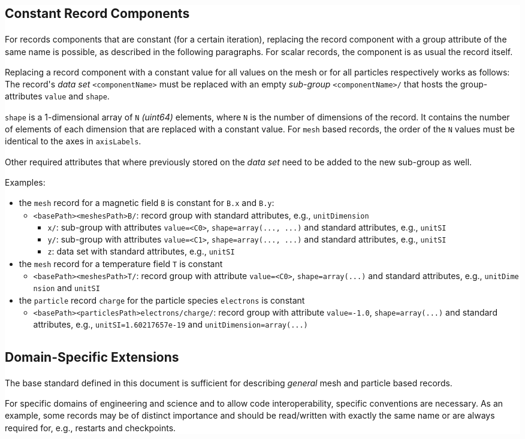 
Constant Record Components
--------------------------

For records components that are constant (for a certain iteration), replacing
the record component with a group attribute of the same name is possible, as
described in the following paragraphs. For scalar records, the component is as
usual the record itself.

Replacing a record component with a constant value for all values on the mesh
or for all particles respectively works as follows:
The record's *data set* `<componentName>` must be replaced with an empty
*sub-group* `<componentName>/` that hosts the group-attributes `value` and
`shape`.

`shape` is a 1-dimensional array of `N` *(uint64)* elements, where `N` is the
number of dimensions of the record. It contains the number of elements of each
dimension that are replaced with a constant value. For `mesh` based records,
the order of the `N` values must be identical to the axes in `axisLabels`.

Other required attributes that where previously stored on the *data set* need
to be added to the new sub-group as well.

Examples:
  - the `mesh` record for a magnetic field `B` is constant for `B.x` and `B.y`:
    - `<basePath><meshesPath>B/`: record group with standard attributes, e.g.,
                                  `unitDimension`
      - `x/`: sub-group with attributes `value=<C0>`, `shape=array(..., ...)`
              and standard attributes, e.g., `unitSI`
      - `y/`: sub-group with attributes `value=<C1>`, `shape=array(..., ...)`
              and standard attributes, e.g., `unitSI`
      - `z`: data set with standard attributes, e.g., `unitSI`
  - the `mesh` record for a temperature field `T` is constant
    - `<basePath><meshesPath>T/`: record group with attribute `value=<C0>`,
                                  `shape=array(...)` and standard attributes,
                                  e.g., `unitDimension` and `unitSI`
  - the `particle` record `charge` for the particle species `electrons` is
    constant
    - `<basePath><particlesPath>electrons/charge/`: record group with attribute
                                                    `value=-1.0`,
                                                    `shape=array(...)` and
                                                    standard attributes, e.g.,
                                                    `unitSI=1.60217657e-19` and
                                                    `unitDimension=array(...)`


Domain-Specific Extensions
--------------------------

The base standard defined in this document is sufficient for describing
*general* mesh and particle based records.

For specific domains of engineering and science and to allow code
interoperability, specific conventions are necessary. As an example, some
records may be of distinct importance and should be read/written with exactly
the same name or are always required for, e.g., restarts and checkpoints.
